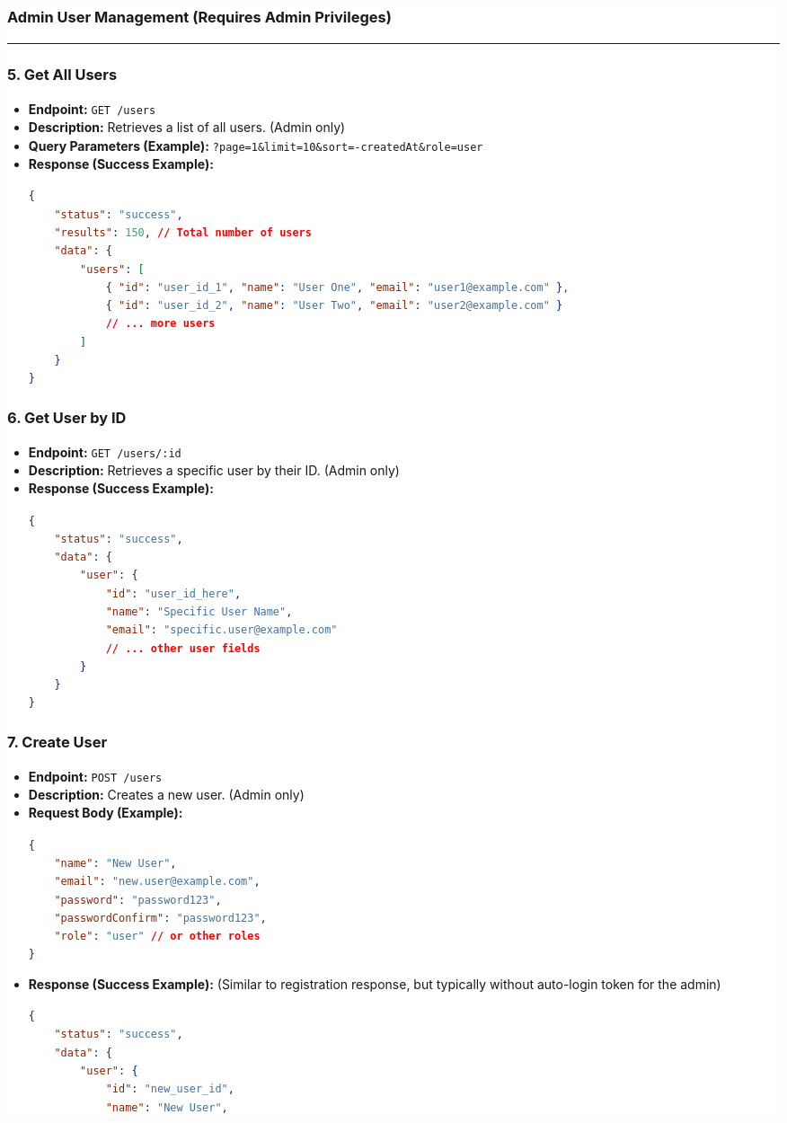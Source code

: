### Admin User Management (Requires Admin Privileges)
---

### 5. Get All Users
*   **Endpoint:** `GET /users`
*   **Description:** Retrieves a list of all users. (Admin only)
*   **Query Parameters (Example):** `?page=1&limit=10&sort=-createdAt&role=user`
*   **Response (Success Example):**
    ```json
    {
        "status": "success",
        "results": 150, // Total number of users
        "data": {
            "users": [
                { "id": "user_id_1", "name": "User One", "email": "user1@example.com" },
                { "id": "user_id_2", "name": "User Two", "email": "user2@example.com" }
                // ... more users
            ]
        }
    }
    ```

### 6. Get User by ID
*   **Endpoint:** `GET /users/:id`
*   **Description:** Retrieves a specific user by their ID. (Admin only)
*   **Response (Success Example):**
    ```json
    {
        "status": "success",
        "data": {
            "user": {
                "id": "user_id_here",
                "name": "Specific User Name",
                "email": "specific.user@example.com"
                // ... other user fields
            }
        }
    }
    ```

### 7. Create User
*   **Endpoint:** `POST /users`
*   **Description:** Creates a new user. (Admin only)
*   **Request Body (Example):**
    ```json
    {
        "name": "New User",
        "email": "new.user@example.com",
        "password": "password123",
        "passwordConfirm": "password123",
        "role": "user" // or other roles
    }
    ```
*   **Response (Success Example):** (Similar to registration response, but typically without auto-login token for the admin)
    ```json
    {
        "status": "success",
        "data": {
            "user": {
                "id": "new_user_id",
                "name": "New User",